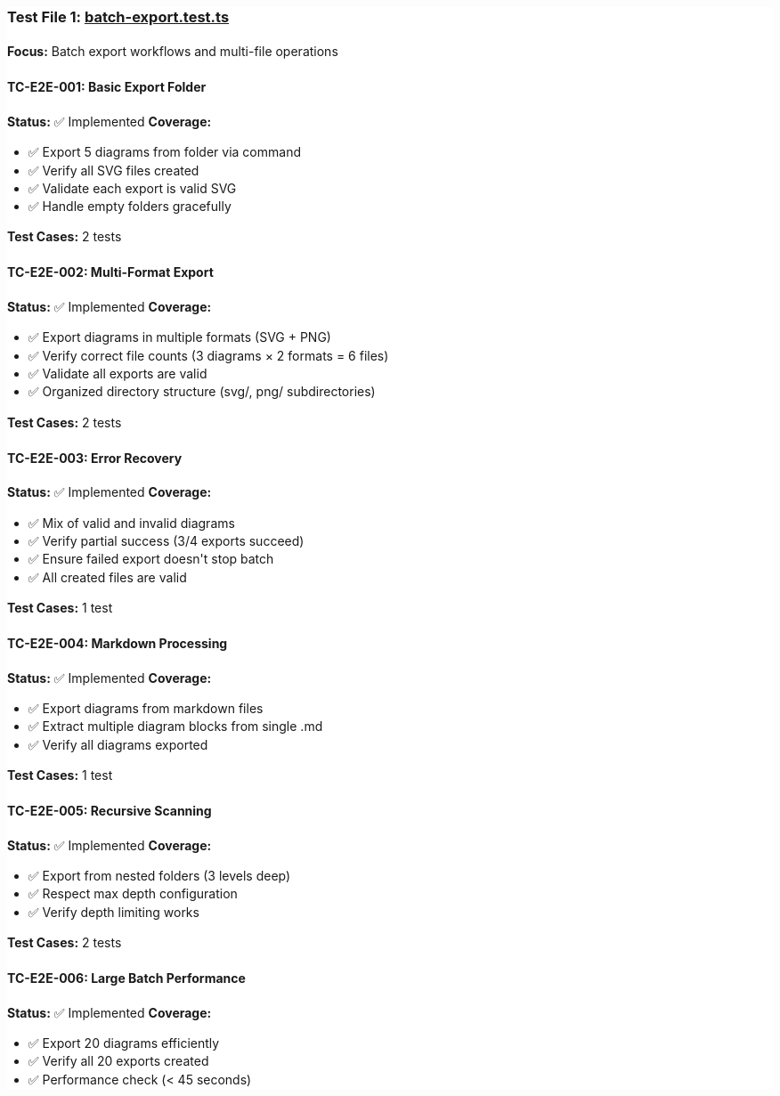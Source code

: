 ### Test File 1: [batch-export.test.ts](../../src/test/integration/suite/batch-export.test.ts)
**Focus:** Batch export workflows and multi-file operations

#### TC-E2E-001: Basic Export Folder
**Status:** ✅ Implemented
**Coverage:**
- ✅ Export 5 diagrams from folder via command
- ✅ Verify all SVG files created
- ✅ Validate each export is valid SVG
- ✅ Handle empty folders gracefully

**Test Cases:** 2 tests

#### TC-E2E-002: Multi-Format Export
**Status:** ✅ Implemented
**Coverage:**
- ✅ Export diagrams in multiple formats (SVG + PNG)
- ✅ Verify correct file counts (3 diagrams × 2 formats = 6 files)
- ✅ Validate all exports are valid
- ✅ Organized directory structure (svg/, png/ subdirectories)

**Test Cases:** 2 tests

#### TC-E2E-003: Error Recovery
**Status:** ✅ Implemented
**Coverage:**
- ✅ Mix of valid and invalid diagrams
- ✅ Verify partial success (3/4 exports succeed)
- ✅ Ensure failed export doesn't stop batch
- ✅ All created files are valid

**Test Cases:** 1 test

#### TC-E2E-004: Markdown Processing
**Status:** ✅ Implemented
**Coverage:**
- ✅ Export diagrams from markdown files
- ✅ Extract multiple diagram blocks from single .md
- ✅ Verify all diagrams exported

**Test Cases:** 1 test

#### TC-E2E-005: Recursive Scanning
**Status:** ✅ Implemented
**Coverage:**
- ✅ Export from nested folders (3 levels deep)
- ✅ Respect max depth configuration
- ✅ Verify depth limiting works

**Test Cases:** 2 tests

#### TC-E2E-006: Large Batch Performance
**Status:** ✅ Implemented
**Coverage:**
- ✅ Export 20 diagrams efficiently
- ✅ Verify all 20 exports created
- ✅ Performance check (< 45 seconds)

